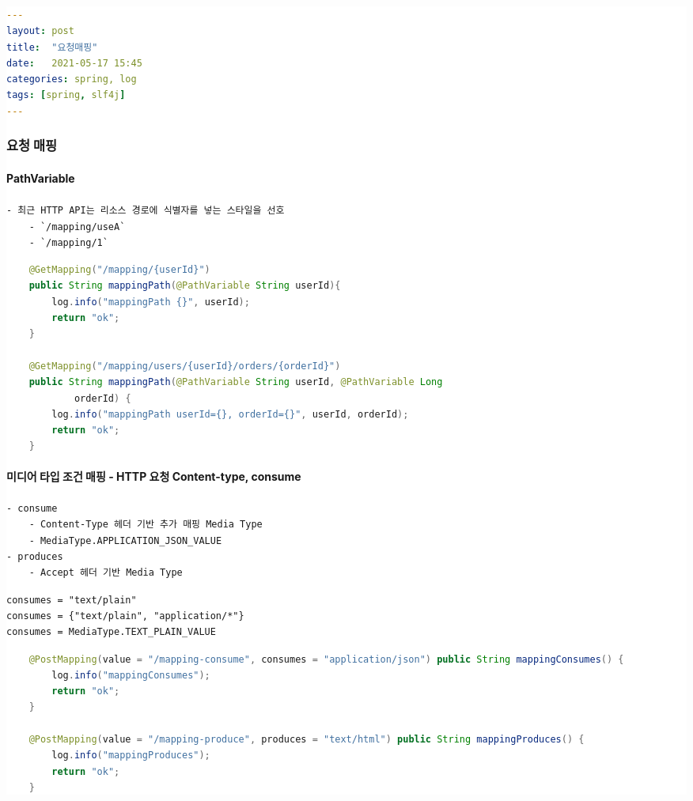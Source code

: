```yaml
---
layout: post
title:  "요청매핑"
date:   2021-05-17 15:45
categories: spring, log
tags: [spring, slf4j]
---
```


### 요청 매핑


#### PathVariable
    - 최근 HTTP API는 리소스 경로에 식별자를 넣는 스타일을 선호
        - `/mapping/useA`
        - `/mapping/1`

```java
    @GetMapping("/mapping/{userId}")
    public String mappingPath(@PathVariable String userId){
        log.info("mappingPath {}", userId);
        return "ok";
    }

    @GetMapping("/mapping/users/{userId}/orders/{orderId}")
    public String mappingPath(@PathVariable String userId, @PathVariable Long
            orderId) {
        log.info("mappingPath userId={}, orderId={}", userId, orderId);
        return "ok";
    }
```

#### 미디어 타입 조건 매핑 - HTTP 요청 Content-type, consume

    - consume
        - Content-Type 헤더 기반 추가 매핑 Media Type
        - MediaType.APPLICATION_JSON_VALUE
    - produces
        - Accept 헤더 기반 Media Type
~~~
consumes = "text/plain"
consumes = {"text/plain", "application/*"} 
consumes = MediaType.TEXT_PLAIN_VALUE
~~~
    

```java
    @PostMapping(value = "/mapping-consume", consumes = "application/json") public String mappingConsumes() {
        log.info("mappingConsumes");
        return "ok";
    }

    @PostMapping(value = "/mapping-produce", produces = "text/html") public String mappingProduces() {
        log.info("mappingProduces");
        return "ok";
    }

```
